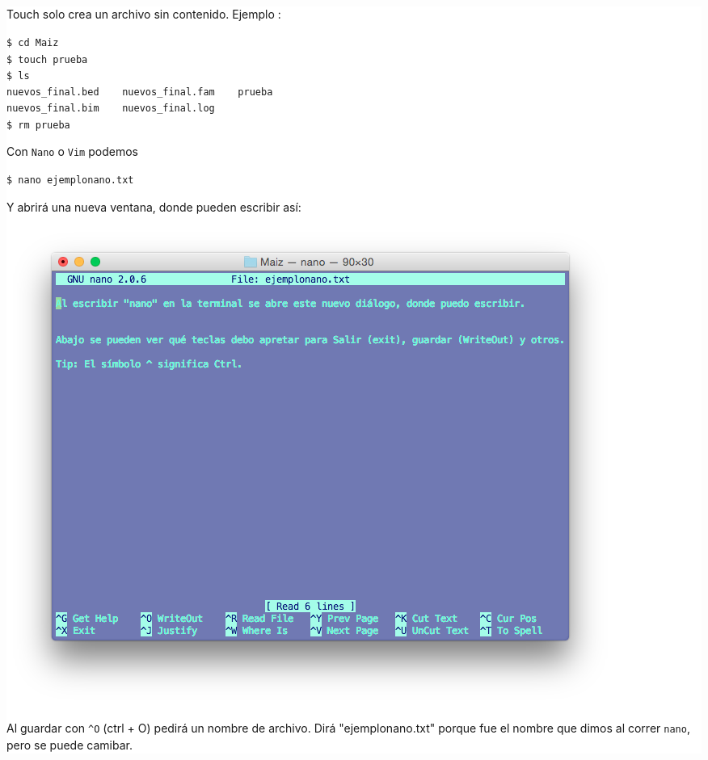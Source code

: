 
Touch solo crea un archivo sin contenido. Ejemplo :

```
$ cd Maiz
$ touch prueba
$ ls 
nuevos_final.bed	nuevos_final.fam	prueba
nuevos_final.bim	nuevos_final.log
$ rm prueba
```

Con `Nano` o `Vim` podemos 

```
$ nano ejemplonano.txt
```

Y abrirá una nueva ventana, donde pueden escribir así:

![nanoej1](nanoej1.png)

Al guardar con `^O` (ctrl + O) pedirá un nombre de archivo. Dirá "ejemplonano.txt" porque fue el nombre que dimos al correr `nano`, pero se puede camibar. 
